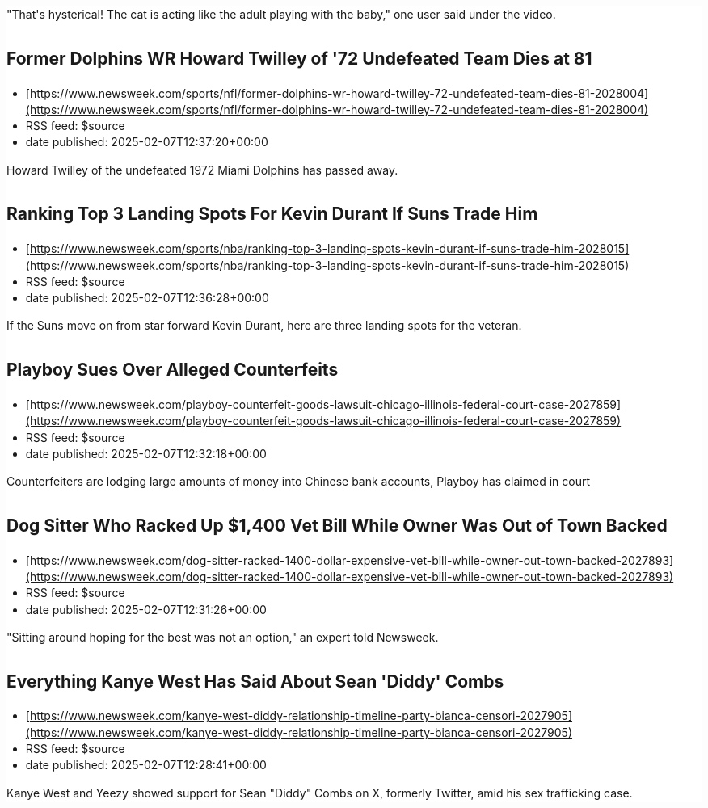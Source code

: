 "That's hysterical! The cat is acting like the adult playing with the baby," one user said under the video.

## Former Dolphins WR Howard Twilley of '72 Undefeated Team Dies at 81
 - [https://www.newsweek.com/sports/nfl/former-dolphins-wr-howard-twilley-72-undefeated-team-dies-81-2028004](https://www.newsweek.com/sports/nfl/former-dolphins-wr-howard-twilley-72-undefeated-team-dies-81-2028004)
 - RSS feed: $source
 - date published: 2025-02-07T12:37:20+00:00

Howard Twilley of the undefeated 1972 Miami Dolphins has passed away.

## Ranking Top 3 Landing Spots For Kevin Durant If Suns Trade Him
 - [https://www.newsweek.com/sports/nba/ranking-top-3-landing-spots-kevin-durant-if-suns-trade-him-2028015](https://www.newsweek.com/sports/nba/ranking-top-3-landing-spots-kevin-durant-if-suns-trade-him-2028015)
 - RSS feed: $source
 - date published: 2025-02-07T12:36:28+00:00

If the Suns move on from star forward Kevin Durant, here are three landing spots for the veteran.

## Playboy Sues Over Alleged Counterfeits
 - [https://www.newsweek.com/playboy-counterfeit-goods-lawsuit-chicago-illinois-federal-court-case-2027859](https://www.newsweek.com/playboy-counterfeit-goods-lawsuit-chicago-illinois-federal-court-case-2027859)
 - RSS feed: $source
 - date published: 2025-02-07T12:32:18+00:00

Counterfeiters are lodging large amounts of money into Chinese bank accounts, Playboy has claimed in court

## Dog Sitter Who Racked Up $1,400 Vet Bill While Owner Was Out of Town Backed
 - [https://www.newsweek.com/dog-sitter-racked-1400-dollar-expensive-vet-bill-while-owner-out-town-backed-2027893](https://www.newsweek.com/dog-sitter-racked-1400-dollar-expensive-vet-bill-while-owner-out-town-backed-2027893)
 - RSS feed: $source
 - date published: 2025-02-07T12:31:26+00:00

"Sitting around hoping for the best was not an option," an expert told Newsweek.

## Everything Kanye West Has Said About Sean 'Diddy' Combs
 - [https://www.newsweek.com/kanye-west-diddy-relationship-timeline-party-bianca-censori-2027905](https://www.newsweek.com/kanye-west-diddy-relationship-timeline-party-bianca-censori-2027905)
 - RSS feed: $source
 - date published: 2025-02-07T12:28:41+00:00

Kanye West and Yeezy showed support for Sean "Diddy" Combs on X, formerly Twitter, amid his sex trafficking case.
